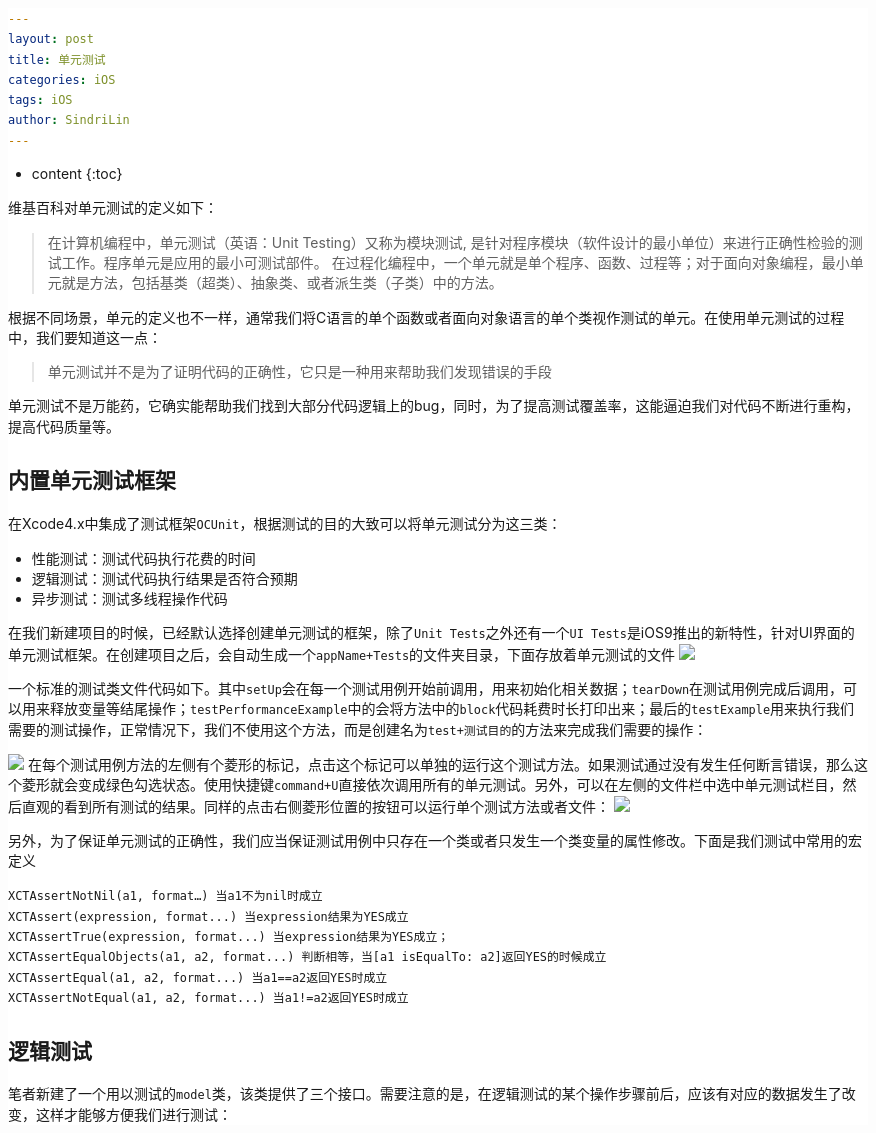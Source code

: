 ```yaml
---
layout: post
title: 单元测试
categories: iOS
tags: iOS
author: SindriLin
---
```


* content
{:toc}

维基百科对单元测试的定义如下：
> 在计算机编程中，单元测试（英语：Unit Testing）又称为模块测试, 是针对程序模块（软件设计的最小单位）来进行正确性检验的测试工作。程序单元是应用的最小可测试部件。
在过程化编程中，一个单元就是单个程序、函数、过程等；对于面向对象编程，最小单元就是方法，包括基类（超类）、抽象类、或者派生类（子类）中的方法。
                    
根据不同场景，单元的定义也不一样，通常我们将C语言的单个函数或者面向对象语言的单个类视作测试的单元。在使用单元测试的过程中，我们要知道这一点：

> 单元测试并不是为了证明代码的正确性，它只是一种用来帮助我们发现错误的手段
	
单元测试不是万能药，它确实能帮助我们找到大部分代码逻辑上的bug，同时，为了提高测试覆盖率，这能逼迫我们对代码不断进行重构，提高代码质量等。

内置单元测试框架
----
在Xcode4.x中集成了测试框架`OCUnit`，根据测试的目的大致可以将单元测试分为这三类：

- 性能测试：测试代码执行花费的时间
- 逻辑测试：测试代码执行结果是否符合预期
- 异步测试：测试多线程操作代码

在我们新建项目的时候，已经默认选择创建单元测试的框架，除了`Unit Tests`之外还有一个`UI Tests`是iOS9推出的新特性，针对UI界面的单元测试框架。在创建项目之后，会自动生成一个`appName+Tests`的文件夹目录，下面存放着单元测试的文件
<span><img src="/images/单元测试/1.jpeg" width="800"></span>

一个标准的测试类文件代码如下。其中`setUp`会在每一个测试用例开始前调用，用来初始化相关数据；`tearDown`在测试用例完成后调用，可以用来释放变量等结尾操作；`testPerformanceExample`中的会将方法中的`block`代码耗费时长打印出来；最后的`testExample`用来执行我们需要的测试操作，正常情况下，我们不使用这个方法，而是创建名为`test+测试目的`的方法来完成我们需要的操作：

<span><img src="/images/单元测试/2.jpeg" width="600"></span>
在每个测试用例方法的左侧有个菱形的标记，点击这个标记可以单独的运行这个测试方法。如果测试通过没有发生任何断言错误，那么这个菱形就会变成绿色勾选状态。使用快捷键`command+U`直接依次调用所有的单元测试。另外，可以在左侧的文件栏中选中单元测试栏目，然后直观的看到所有测试的结果。同样的点击右侧菱形位置的按钮可以运行单个测试方法或者文件：
<span><img src="/images/单元测试/3.jpeg" width="400"></span>

另外，为了保证单元测试的正确性，我们应当保证测试用例中只存在一个类或者只发生一个类变量的属性修改。下面是我们测试中常用的宏定义

    XCTAssertNotNil(a1, format…) 当a1不为nil时成立
    XCTAssert(expression, format...) 当expression结果为YES成立
    XCTAssertTrue(expression, format...) 当expression结果为YES成立；
    XCTAssertEqualObjects(a1, a2, format...) 判断相等，当[a1 isEqualTo: a2]返回YES的时候成立
    XCTAssertEqual(a1, a2, format...) 当a1==a2返回YES时成立
    XCTAssertNotEqual(a1, a2, format...) 当a1!=a2返回YES时成立

逻辑测试
----
笔者新建了一个用以测试的`model`类，该类提供了三个接口。需要注意的是，在逻辑测试的某个操作步骤前后，应该有对应的数据发生了改变，这样才能够方便我们进行测试：
